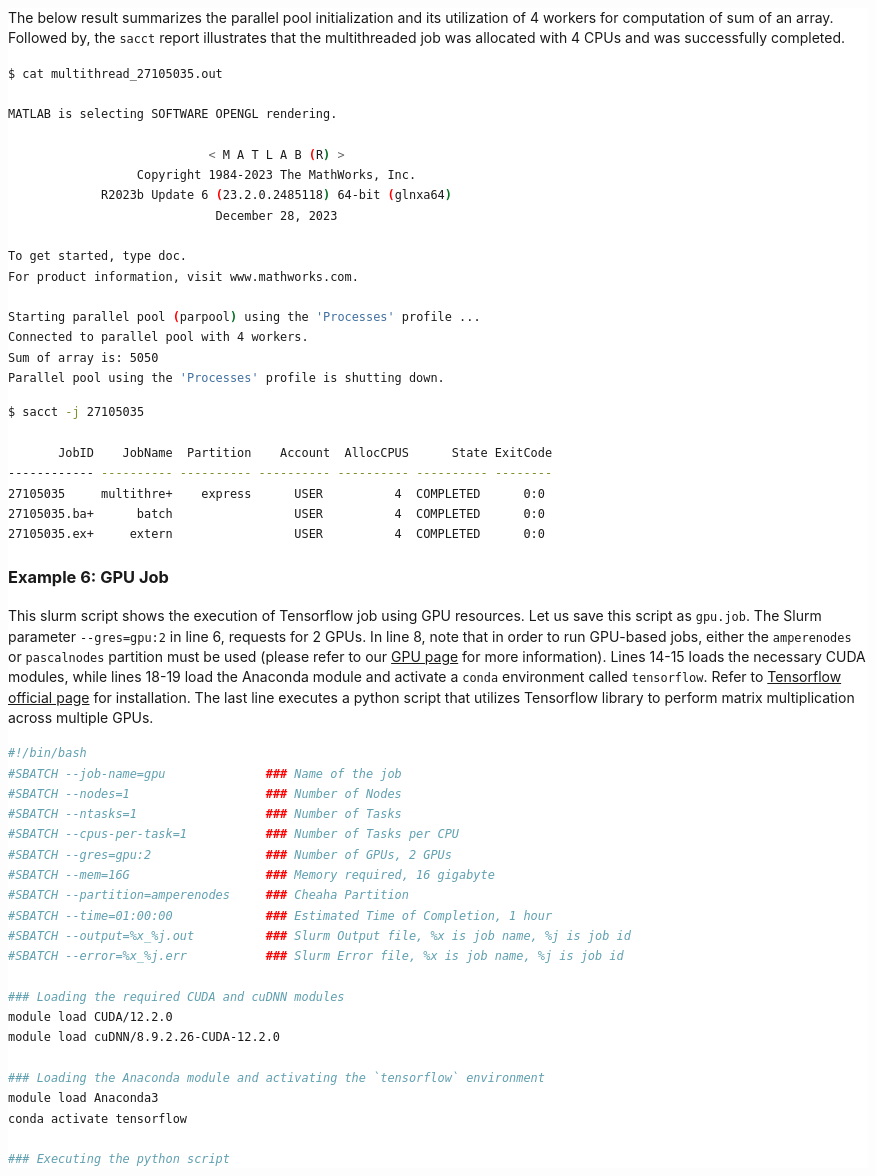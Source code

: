 The below result summarizes the parallel pool initialization and its utilization of 4 workers for  computation of sum of an array. Followed by, the `sacct` report illustrates that the multithreaded job was allocated with 4 CPUs and was successfully completed.

```bash
$ cat multithread_27105035.out

MATLAB is selecting SOFTWARE OPENGL rendering.

                            < M A T L A B (R) >
                  Copyright 1984-2023 The MathWorks, Inc.
             R2023b Update 6 (23.2.0.2485118) 64-bit (glnxa64)
                             December 28, 2023

To get started, type doc.
For product information, visit www.mathworks.com.

Starting parallel pool (parpool) using the 'Processes' profile ...
Connected to parallel pool with 4 workers.
Sum of array is: 5050
Parallel pool using the 'Processes' profile is shutting down.
```

```bash
$ sacct -j 27105035

       JobID    JobName  Partition    Account  AllocCPUS      State ExitCode
------------ ---------- ---------- ---------- ---------- ---------- --------
27105035     multithre+    express      USER          4  COMPLETED      0:0
27105035.ba+      batch                 USER          4  COMPLETED      0:0
27105035.ex+     extern                 USER          4  COMPLETED      0:0
```

### Example 6: GPU Job

This slurm script shows the execution of Tensorflow job using GPU resources. Let us save this script as `gpu.job`. The Slurm parameter `--gres=gpu:2` in line 6, requests for 2 GPUs. In line 8, note that in order to run GPU-based jobs, either the `amperenodes` or `pascalnodes` partition must be used (please refer to our [GPU page](../slurm/gpu.md) for more information). Lines 14-15 loads the necessary CUDA modules, while lines 18-19 load the Anaconda module and activate a `conda` environment called `tensorflow`. Refer to [Tensorflow official page](https://www.tensorflow.org/) for installation. The last line executes a python script that utilizes Tensorflow library to perform matrix multiplication across multiple GPUs.

```bash linenums="1"
#!/bin/bash
#SBATCH --job-name=gpu              ### Name of the job
#SBATCH --nodes=1                   ### Number of Nodes
#SBATCH --ntasks=1                  ### Number of Tasks
#SBATCH --cpus-per-task=1           ### Number of Tasks per CPU
#SBATCH --gres=gpu:2                ### Number of GPUs, 2 GPUs
#SBATCH --mem=16G                   ### Memory required, 16 gigabyte
#SBATCH --partition=amperenodes     ### Cheaha Partition
#SBATCH --time=01:00:00             ### Estimated Time of Completion, 1 hour
#SBATCH --output=%x_%j.out          ### Slurm Output file, %x is job name, %j is job id
#SBATCH --error=%x_%j.err           ### Slurm Error file, %x is job name, %j is job id

### Loading the required CUDA and cuDNN modules
module load CUDA/12.2.0
module load cuDNN/8.9.2.26-CUDA-12.2.0

### Loading the Anaconda module and activating the `tensorflow` environment
module load Anaconda3
conda activate tensorflow

### Executing the python script
```